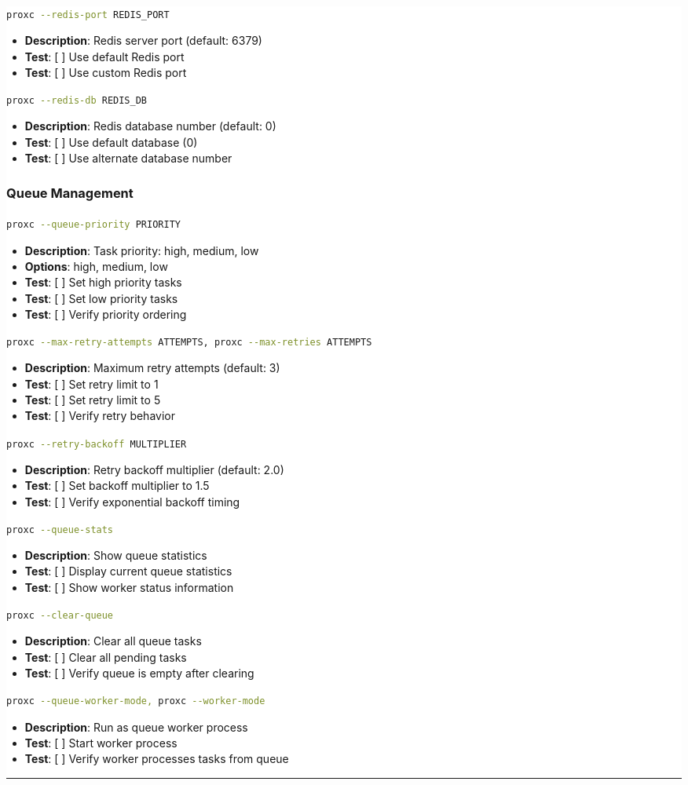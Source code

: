 ```bash
proxc --redis-port REDIS_PORT
```
- **Description**: Redis server port (default: 6379)
- **Test**: [ ] Use default Redis port
- **Test**: [ ] Use custom Redis port

```bash
proxc --redis-db REDIS_DB
```
- **Description**: Redis database number (default: 0)
- **Test**: [ ] Use default database (0)
- **Test**: [ ] Use alternate database number

### Queue Management
```bash
proxc --queue-priority PRIORITY
```
- **Description**: Task priority: high, medium, low
- **Options**: high, medium, low
- **Test**: [ ] Set high priority tasks
- **Test**: [ ] Set low priority tasks
- **Test**: [ ] Verify priority ordering

```bash
proxc --max-retry-attempts ATTEMPTS, proxc --max-retries ATTEMPTS
```
- **Description**: Maximum retry attempts (default: 3)
- **Test**: [ ] Set retry limit to 1
- **Test**: [ ] Set retry limit to 5
- **Test**: [ ] Verify retry behavior

```bash
proxc --retry-backoff MULTIPLIER
```
- **Description**: Retry backoff multiplier (default: 2.0)
- **Test**: [ ] Set backoff multiplier to 1.5
- **Test**: [ ] Verify exponential backoff timing

```bash
proxc --queue-stats
```
- **Description**: Show queue statistics
- **Test**: [ ] Display current queue statistics
- **Test**: [ ] Show worker status information

```bash
proxc --clear-queue
```
- **Description**: Clear all queue tasks
- **Test**: [ ] Clear all pending tasks
- **Test**: [ ] Verify queue is empty after clearing

```bash
proxc --queue-worker-mode, proxc --worker-mode
```
- **Description**: Run as queue worker process
- **Test**: [ ] Start worker process
- **Test**: [ ] Verify worker processes tasks from queue

---